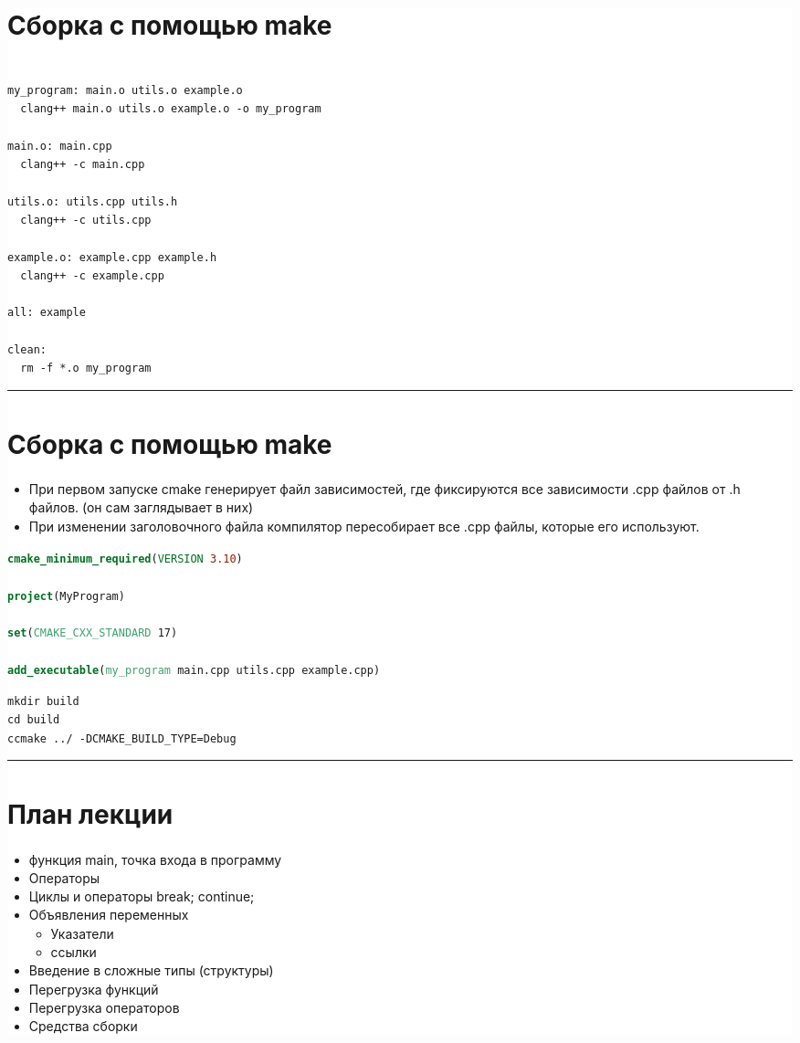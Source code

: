 # Cборка с помощью make 


```make

my_program: main.o utils.o example.o
  clang++ main.o utils.o example.o -o my_program

main.o: main.cpp
  clang++ -c main.cpp

utils.o: utils.cpp utils.h
  clang++ -c utils.cpp

example.o: example.cpp example.h
  clang++ -c example.cpp

all: example

clean:
  rm -f *.o my_program

```

---
# Cборка с помощью make 

- При первом запуске cmake генерирует файл зависимостей, где фиксируются все зависимости .cpp файлов от .h файлов.  (он сам заглядывает в них)
- При изменении заголовочного файла компилятор пересобирает все .cpp файлы, которые его используют.

```cmake
cmake_minimum_required(VERSION 3.10)

project(MyProgram)

set(CMAKE_CXX_STANDARD 17)

add_executable(my_program main.cpp utils.cpp example.cpp)
```
```
mkdir build 
cd build
ccmake ../ -DCMAKE_BUILD_TYPE=Debug 
```


---

# План лекции 

- функция main, точка входа в программу
- Операторы
- Циклы и операторы break; continue;
- Объявления переменных
  - Указатели
  - ссылки
- Введение в сложные типы (структуры) 
- Перегрузка функций 
- Перегрузка операторов
- Средства сборки 
